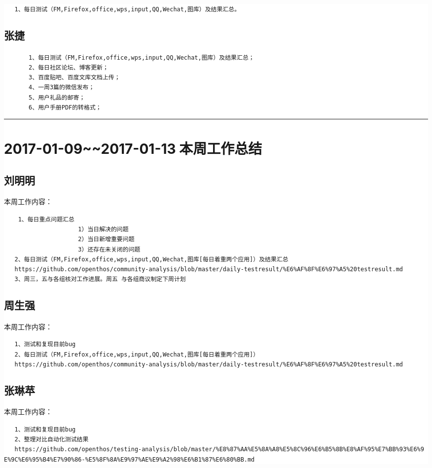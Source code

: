 ```
   1、每日测试（FM,Firefox,office,wps,input,QQ,Wechat,图库）及结果汇总。  
```

## 张捷   

```
       1、每日测试（FM,Firefox,office,wps,input,QQ,Wechat,图库）及结果汇总；  
       2、每日社区论坛、博客更新；  
       3、百度贴吧、百度文库文档上传；  
       4、一周3篇的微信发布； 
       5、用户礼品的邮寄；  
       6、用户手册PDF的转格式；  
```

------

# 2017-01-09~~2017-01-13 本周工作总结

## 刘明明

本周工作内容：

```
    1、每日重点问题汇总
                     1）当日解决的问题
                     2）当日新增重要问题
                     3）还存在未关闭的问题
   2、每日测试（FM,Firefox,office,wps,input,QQ,Wechat,图库[每日着重两个应用]）及结果汇总
   https://github.com/openthos/community-analysis/blob/master/daily-testresult/%E6%AF%8F%E6%97%A5%20testresult.md
   3、周三，五与各组核对工作进展。周五 与各组商议制定下周计划
```

## 周生强

本周工作内容：

```
   1、测试和复现目前bug
   2、每日测试（FM,Firefox,office,wps,input,QQ,Wechat,图库[每日着重两个应用]）
   https://github.com/openthos/community-analysis/blob/master/daily-testresult/%E6%AF%8F%E6%97%A5%20testresult.md
```



## 张琳苹

本周工作内容：

```
   1、测试和复现目前bug
   2、整理对比自动化测试结果
   https://github.com/openthos/testing-analysis/blob/master/%E8%87%AA%E5%8A%A8%E5%8C%96%E6%B5%8B%E8%AF%95%E7%BB%93%E6%9E%9C%E6%95%B4%E7%90%86-%E5%8F%8A%E9%97%AE%E9%A2%98%E6%B1%87%E6%80%BB.md
```
